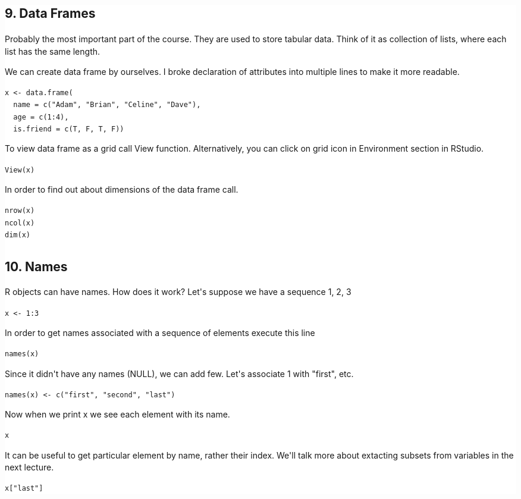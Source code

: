 ## 9. Data Frames

Probably the most important part of the course. They are used to store tabular data. Think of it as collection of lists, where each list has the same length.

We can create data frame by ourselves. I broke declaration of attributes into multiple lines to make it more readable.

    x <- data.frame(
      name = c("Adam", "Brian", "Celine", "Dave"),
      age = c(1:4), 
      is.friend = c(T, F, T, F))

To view data frame as a grid call View function. Alternatively, you can click on grid icon in Environment section in RStudio.

    View(x)

In order to find out about dimensions of the data frame call.

    nrow(x)
    ncol(x)
    dim(x)

## 10. Names

R objects can have names. How does it work? Let's suppose we have a sequence 1, 2, 3

    x <- 1:3

In order to get names associated with a sequence of elements execute this line

    names(x)

Since it didn't have any names (NULL), we can add few. Let's associate 1 with "first", etc.

    names(x) <- c("first", "second", "last")

Now when we print x we see each element with its name.

    x

It can be useful to get particular element by name, rather their index. We'll talk more about extacting subsets from variables in the next lecture.

    x["last"]
